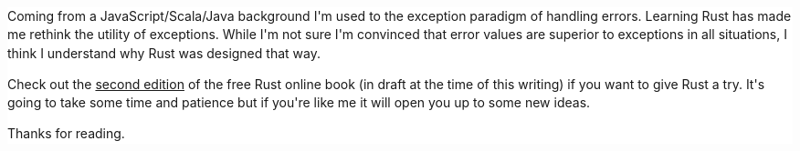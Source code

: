 Coming from a JavaScript/Scala/Java background I'm used to the exception paradigm of handling errors.  Learning Rust
has made me rethink the utility of exceptions.  While I'm not sure I'm convinced that error values are superior to 
exceptions in all situations, I think I understand why Rust was designed that way.

Check out the [second edition](https://doc.rust-lang.org/book/second-edition/) of the free Rust online book (in draft at 
the time of this writing) if you want to give Rust a try.  It's going to take some time and patience but if you're like me 
it will open you up to some new ideas.

Thanks for reading.
